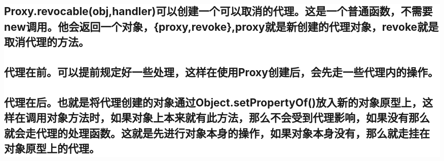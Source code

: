 <script>
    var obj = {a : 1},
        handler = {
            // target目标对象，也就是Proxy(obj,handler)传入的第一个参数
            // context通过Proxy创建的特殊对象
            // key就是创建对象的key
            get (target, key, context) {
                console.log('key is :', key);
                return Reflect.get(target, key, context);
            }
        },
        proxyObj = new Proxy(obj, handler)
        proxyObj.a // 输出 key is:a然后输出1
</script>

## Proxy.revocable(obj,handler)可以创建一个可以取消的代理。这是一个普通函数，不需要new调用。他会返回一个对象，{proxy,revoke},proxy就是新创建的代理对象，revoke就是取消代理的方法。

## 代理在前。可以提前规定好一些处理，这样在使用Proxy创建后，会先走一些代理内的操作。
## 代理在后。也就是将代理创建的对象通过Object.setPropertyOf()放入新的对象原型上，这样在调用对象方法时，如果对象上本来就有此方法，那么不会受到代理影响，如果没有那么就会走代理的处理函数。这就是先进行对象本身的操作，如果对象本身没有，那么就走挂在对象原型上的代理。




